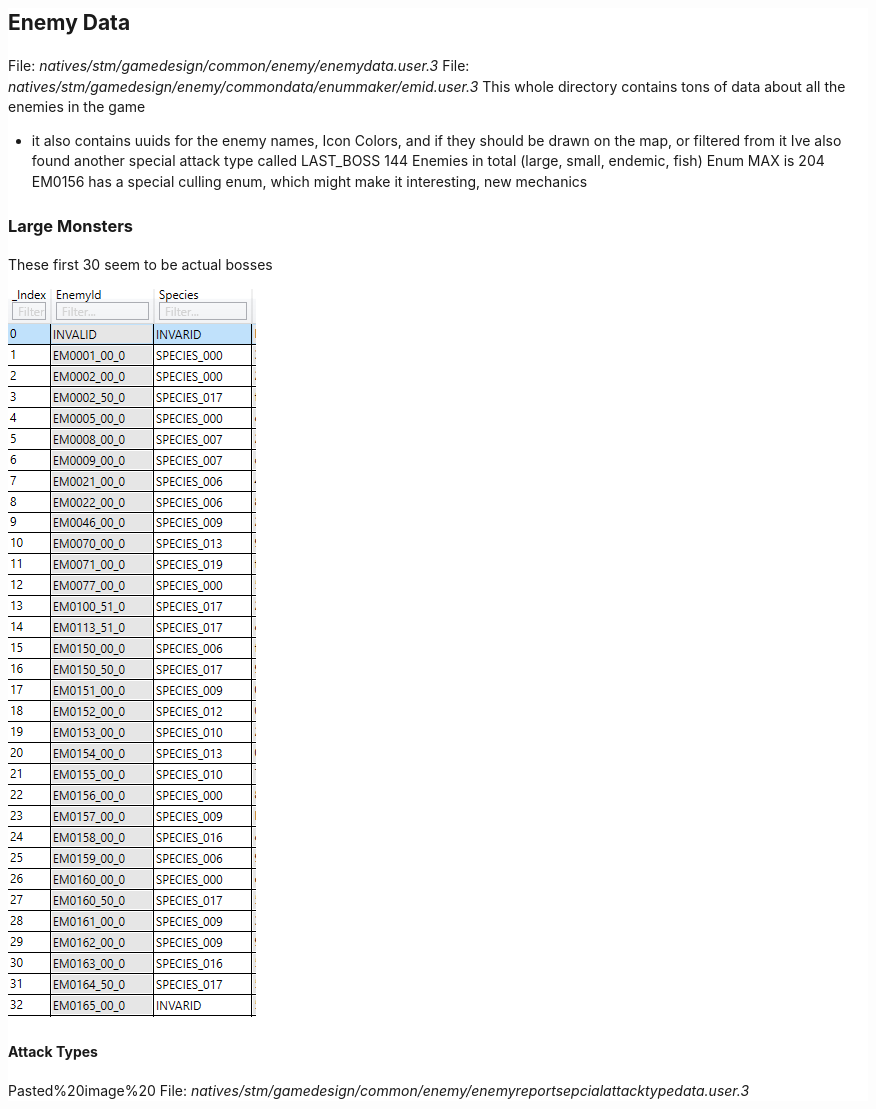## Enemy Data
File: *natives/stm/gamedesign/common/enemy/enemydata.user.3*
File: *natives/stm/gamedesign/enemy/commondata/enummaker/emid.user.3*
This whole directory contains tons of data about all the enemies in the game
- it also contains uuids for the enemy names, Icon Colors, and if they should be drawn on the map, or filtered from it
Ive also found another special attack type called LAST_BOSS
144 Enemies in total (large, small, endemic, fish)
Enum MAX is 204
EM0156 has a special culling enum, which might make it interesting, new mechanics
### Large Monsters
These first 30 seem to be actual bosses

![](./attachments/Pasted%20image%2020241106204605.png)
#### Attack Types
Pasted%20image%20
File: *natives/stm/gamedesign/common/enemy/enemyreportsepcialattacktypedata.user.3*
